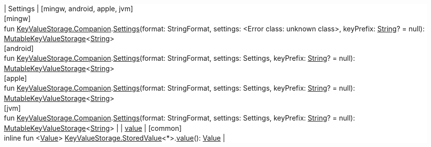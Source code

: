 | Settings | [mingw, android, apple, jvm]<br>[mingw]<br>fun [KeyValueStorage.Companion](-key-value-storage/-companion/index.md#-152216614%2FMain%2F-988418064).[Settings](-settings.md)(format: StringFormat, settings: &lt;Error class: unknown class&gt;, keyPrefix: [String](https://kotlinlang.org/api/latest/jvm/stdlib/kotlin/-string/index.html)? = null): [MutableKeyValueStorage](../../../storagex-keyvalue/storagex-keyvalue/com.mooncloak.kodetools.storagex.keyvalue/-mutable-key-value-storage/index.md)&lt;[String](https://kotlinlang.org/api/latest/jvm/stdlib/kotlin/-string/index.html)&gt;<br>[android]<br>fun [KeyValueStorage.Companion](-key-value-storage/-companion/index.md).[Settings]([android]-settings.md)(format: StringFormat, settings: Settings, keyPrefix: [String](https://kotlinlang.org/api/latest/jvm/stdlib/kotlin/-string/index.html)? = null): [MutableKeyValueStorage](-mutable-key-value-storage/index.md)&lt;[String](https://kotlinlang.org/api/latest/jvm/stdlib/kotlin/-string/index.html)&gt;<br>[apple]<br>fun [KeyValueStorage.Companion](-key-value-storage/-companion/index.md#-152216614%2FMain%2F-729077812).[Settings]([apple]-settings.md)(format: StringFormat, settings: Settings, keyPrefix: [String](https://kotlinlang.org/api/latest/jvm/stdlib/kotlin/-string/index.html)? = null): [MutableKeyValueStorage](../../../storagex-keyvalue/storagex-keyvalue/com.mooncloak.kodetools.storagex.keyvalue/-mutable-key-value-storage/index.md)&lt;[String](https://kotlinlang.org/api/latest/jvm/stdlib/kotlin/-string/index.html)&gt;<br>[jvm]<br>fun [KeyValueStorage.Companion](-key-value-storage/-companion/index.md).[Settings]([jvm]-settings.md)(format: StringFormat, settings: Settings, keyPrefix: [String](https://kotlinlang.org/api/latest/jvm/stdlib/kotlin/-string/index.html)? = null): [MutableKeyValueStorage](-mutable-key-value-storage/index.md)&lt;[String](https://kotlinlang.org/api/latest/jvm/stdlib/kotlin/-string/index.html)&gt; |
| [value](value.md) | [common]<br>inline fun &lt;[Value](value.md)&gt; [KeyValueStorage.StoredValue](-key-value-storage/-stored-value/index.md)&lt;*&gt;.[value](value.md)(): [Value](value.md) |
